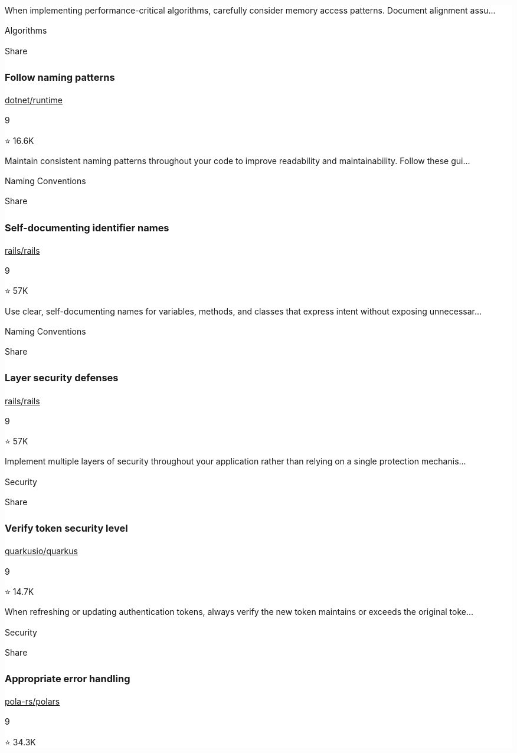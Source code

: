 
When implementing performance-critical algorithms, carefully consider memory access patterns. Document alignment assu...

Algorithms

Share

### Follow naming patterns

[dotnet/runtime](https://github.com/dotnet/runtime)

9

⭐ 16.6K

Maintain consistent naming patterns throughout your code to improve readability and maintainability. Follow these gui...

Naming Conventions

Share

### Self-documenting identifier names

[rails/rails](https://github.com/rails/rails)

9

⭐ 57K

Use clear, self-documenting names for variables, methods, and classes that express intent without exposing unnecessar...

Naming Conventions

Share

### Layer security defenses

[rails/rails](https://github.com/rails/rails)

9

⭐ 57K

Implement multiple layers of security throughout your application rather than relying on a single protection mechanis...

Security

Share

### Verify token security level

[quarkusio/quarkus](https://github.com/quarkusio/quarkus)

9

⭐ 14.7K

When refreshing or updating authentication tokens, always verify the new token maintains or exceeds the original toke...

Security

Share

### Appropriate error handling

[pola-rs/polars](https://github.com/pola-rs/polars)

9

⭐ 34.3K
